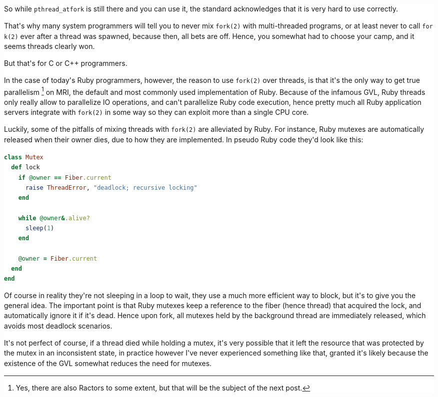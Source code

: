 So while `pthread_atfork` is still there and you can use it, the standard acknowledges that it is very hard to use correctly.

That's why many system programmers will tell you to never mix `fork(2)` with multi-threaded programs, or at least never
to call `fork(2)` ever after a thread was spawned, because then, all bets are off. Hence, you somewhat had to choose your
camp, and it seems threads clearly won.

But that's for C or C++ programmers.

In the case of today's Ruby programmers, however, the reason to use `fork(2)` over threads, is that it's the only way
to get true parallelism [^2] on MRI, the default and most commonly used implementation of Ruby.
Because of the infamous GVL, Ruby threads only really allow to parallelize IO operations,
and can't parallelize Ruby code execution, hence pretty much all Ruby application servers integrate with `fork(2)` in
some way so they can exploit more than a single CPU core.

Luckily, some of the pitfalls of mixing threads with `fork(2)` are alleviated by Ruby.
For instance, Ruby mutexes are automatically released when their owner dies, due to how they are implemented.
In pseudo Ruby code they'd look like this:

```ruby
class Mutex
  def lock
    if @owner == Fiber.current
      raise ThreadError, "deadlock; recursive locking"
    end

    while @owner&.alive?
      sleep(1)
    end

    @owner = Fiber.current
  end
end
```

Of course in reality they're not sleeping in a loop to wait, they use a much more efficient way to block, but it's to
give you the general idea.
The important point is that Ruby mutexes keep a reference to the fiber (hence thread) that acquired the lock,
and automatically ignore it if it's dead.
Hence upon fork, all mutexes held by the background thread are immediately released, which avoids most
deadlock scenarios.

It's not perfect of course, if a thread died while holding a mutex, it's very possible that it left the resource that was protected
by the mutex in an inconsistent state, in practice however I've never experienced something like that, granted it's likely
because the existence of the GVL somewhat reduces the need for mutexes.


[^1]: Technically, Ruby will automatically close it once the object is garbage collected, but you get the idea.
[^2]: Yes, there are also Ractors to some extent, but that will be the subject of the next post.
